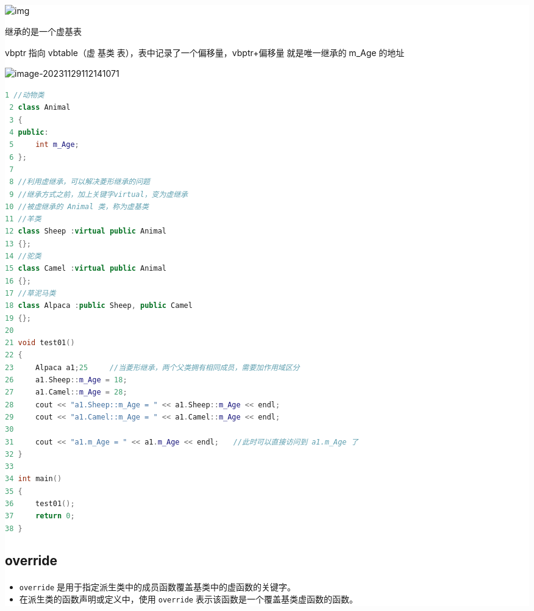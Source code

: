 ![img](https://img-blog.csdnimg.cn/img_convert/16d2f9204fd1d1f5d55e0839b090a86f.png)



继承的是一个虚基表

vbptr 指向 vbtable（虚 基类 表），表中记录了一个偏移量，vbptr+偏移量 就是唯一继承的 m_Age 的地址

![image-20231129112141071](E:\codenotes\c++\语法\img\image-20231129112141071.png)

```c++
1 //动物类
 2 class Animal
 3 {
 4 public:
 5     int m_Age;
 6 };
 7 
 8 //利用虚继承，可以解决菱形继承的问题
 9 //继承方式之前，加上关键字virtual，变为虚继承
10 //被虚继承的 Animal 类，称为虚基类
11 //羊类
12 class Sheep :virtual public Animal
13 {};
14 //驼类
15 class Camel :virtual public Animal
16 {};
17 //草泥马类
18 class Alpaca :public Sheep, public Camel
19 {};
20 
21 void test01()
22 {
23     Alpaca a1;25     //当菱形继承，两个父类拥有相同成员，需要加作用域区分
26     a1.Sheep::m_Age = 18;
27     a1.Camel::m_Age = 28;
28     cout << "a1.Sheep::m_Age = " << a1.Sheep::m_Age << endl;
29     cout << "a1.Camel::m_Age = " << a1.Camel::m_Age << endl;
30 
31     cout << "a1.m_Age = " << a1.m_Age << endl;　　//此时可以直接访问到 a1.m_Age 了
32 }
33 
34 int main()
35 {
36     test01();
37     return 0;
38 }
```



## override

- `override` 是用于指定派生类中的成员函数覆盖基类中的虚函数的关键字。
- 在派生类的函数声明或定义中，使用 `override` 表示该函数是一个覆盖基类虚函数的函数。
